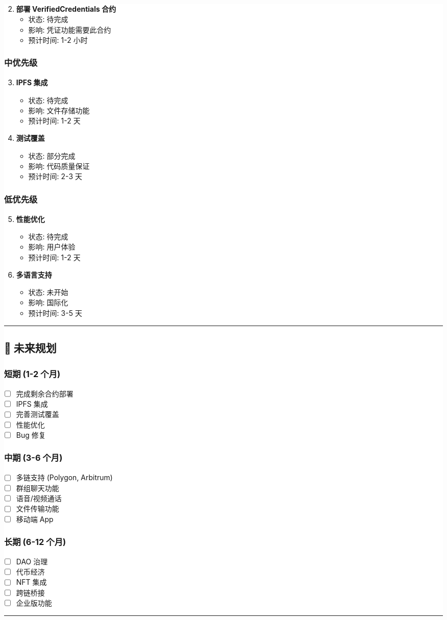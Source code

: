 2. **部署 VerifiedCredentials 合约**
   - 状态: 待完成
   - 影响: 凭证功能需要此合约
   - 预计时间: 1-2 小时

### 中优先级
3. **IPFS 集成**
   - 状态: 待完成
   - 影响: 文件存储功能
   - 预计时间: 1-2 天

4. **测试覆盖**
   - 状态: 部分完成
   - 影响: 代码质量保证
   - 预计时间: 2-3 天

### 低优先级
5. **性能优化**
   - 状态: 待完成
   - 影响: 用户体验
   - 预计时间: 1-2 天

6. **多语言支持**
   - 状态: 未开始
   - 影响: 国际化
   - 预计时间: 3-5 天

---

## 🔮 未来规划

### 短期 (1-2 个月)
- [ ] 完成剩余合约部署
- [ ] IPFS 集成
- [ ] 完善测试覆盖
- [ ] 性能优化
- [ ] Bug 修复

### 中期 (3-6 个月)
- [ ] 多链支持 (Polygon, Arbitrum)
- [ ] 群组聊天功能
- [ ] 语音/视频通话
- [ ] 文件传输功能
- [ ] 移动端 App

### 长期 (6-12 个月)
- [ ] DAO 治理
- [ ] 代币经济
- [ ] NFT 集成
- [ ] 跨链桥接
- [ ] 企业版功能

---